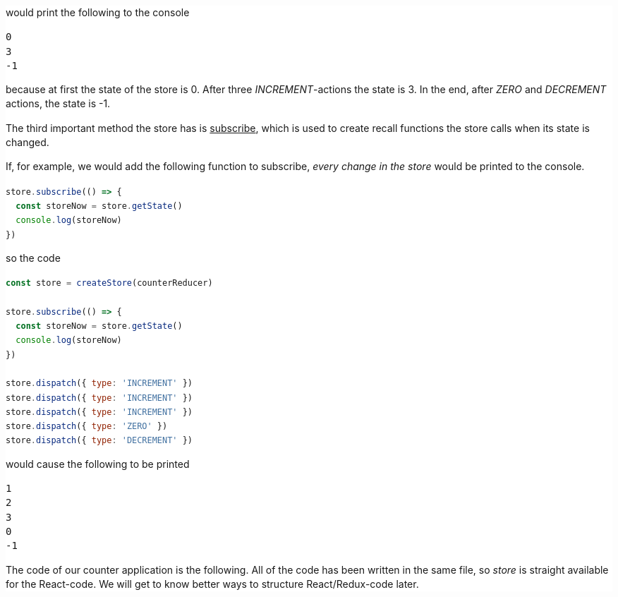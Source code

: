 
would print the following to the console

<pre>
0
3
-1
</pre>


because at first the state of the store is 0. After three <i>INCREMENT</i>-actions the state is 3. In the end, after <i>ZERO</i> and <i>DECREMENT</i> actions, the state is -1.


The third important method the store has is [subscribe](https://redux.js.org/api/store#subscribelistener), which is used to create recall functions the store calls when its state is changed. 


If, for example, we would add the following function to subscribe, <i>every change in the store</i> would be printed to the console.

```js
store.subscribe(() => {
  const storeNow = store.getState()
  console.log(storeNow)
})
```


so the code

```js
const store = createStore(counterReducer)

store.subscribe(() => {
  const storeNow = store.getState()
  console.log(storeNow)
})

store.dispatch({ type: 'INCREMENT' })
store.dispatch({ type: 'INCREMENT' })
store.dispatch({ type: 'INCREMENT' })
store.dispatch({ type: 'ZERO' })
store.dispatch({ type: 'DECREMENT' })
```


would cause the following to be printed

<pre>
1
2
3
0
-1
</pre>



The code of our counter application is the following. All of the code has been written in the same file, so <i>store</i> is straight available for the React-code. We will get to know better ways to structure React/Redux-code later.
